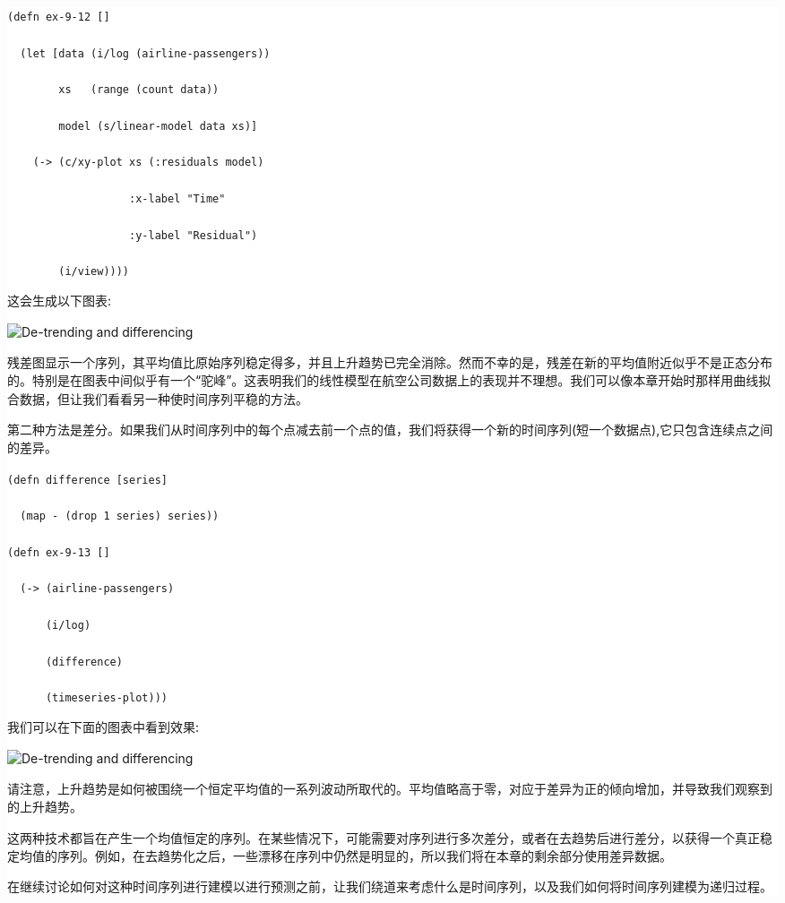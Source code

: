 ```
(defn ex-9-12 []

  (let [data (i/log (airline-passengers))

        xs   (range (count data))

        model (s/linear-model data xs)]

    (-> (c/xy-plot xs (:residuals model)

                   :x-label "Time"

                   :y-label "Residual")

        (i/view))))
```

这会生成以下图表:

![De-trending and differencing](graphics/7180OS_09_210.jpg)

残差图显示一个序列，其平均值比原始序列稳定得多，并且上升趋势已完全消除。然而不幸的是，残差在新的平均值附近似乎不是正态分布的。特别是在图表中间似乎有一个“驼峰”。这表明我们的线性模型在航空公司数据上的表现并不理想。我们可以像本章开始时那样用曲线拟合数据，但让我们看看另一种使时间序列平稳的方法。

第二种方法是差分。如果我们从时间序列中的每个点减去前一个点的值，我们将获得一个新的时间序列(短一个数据点),它只包含连续点之间的差异。

```
(defn difference [series]

  (map - (drop 1 series) series))

(defn ex-9-13 []

  (-> (airline-passengers)

      (i/log)

      (difference)

      (timeseries-plot)))
```

我们可以在下面的图表中看到效果:

![De-trending and differencing](graphics/7180OS_09_220.jpg)

请注意，上升趋势是如何被围绕一个恒定平均值的一系列波动所取代的。平均值略高于零，对应于差异为正的倾向增加，并导致我们观察到的上升趋势。

这两种技术都旨在产生一个均值恒定的序列。在某些情况下，可能需要对序列进行多次差分，或者在去趋势后进行差分，以获得一个真正稳定均值的序列。例如，在去趋势化之后，一些漂移在序列中仍然是明显的，所以我们将在本章的剩余部分使用差异数据。

在继续讨论如何对这种时间序列进行建模以进行预测之前，让我们绕道来考虑什么是时间序列，以及我们如何将时间序列建模为递归过程。

<title>Discrete time models</title><link href="epub.css" rel="stylesheet" type="text/css"> 
